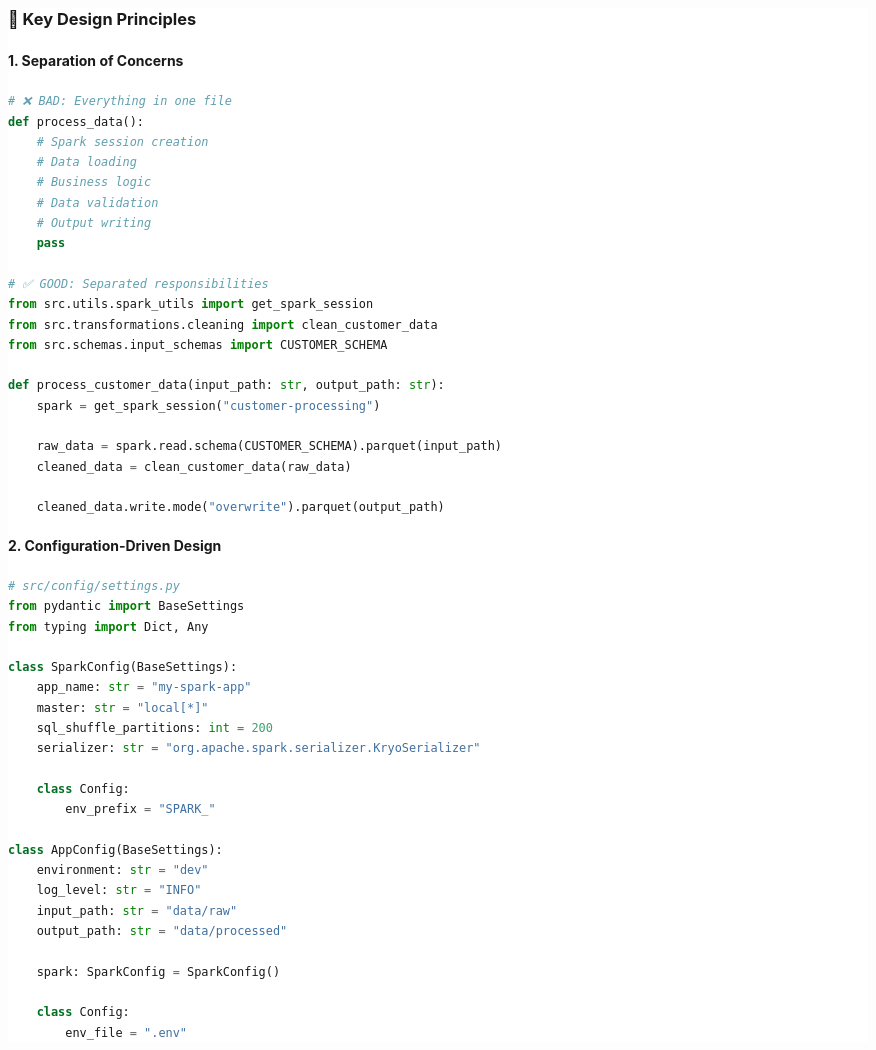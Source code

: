 ### 🔧 Key Design Principles

#### 1. **Separation of Concerns**
```python
# ❌ BAD: Everything in one file
def process_data():
    # Spark session creation
    # Data loading
    # Business logic
    # Data validation
    # Output writing
    pass

# ✅ GOOD: Separated responsibilities
from src.utils.spark_utils import get_spark_session
from src.transformations.cleaning import clean_customer_data
from src.schemas.input_schemas import CUSTOMER_SCHEMA

def process_customer_data(input_path: str, output_path: str):
    spark = get_spark_session("customer-processing")

    raw_data = spark.read.schema(CUSTOMER_SCHEMA).parquet(input_path)
    cleaned_data = clean_customer_data(raw_data)

    cleaned_data.write.mode("overwrite").parquet(output_path)
```

#### 2. **Configuration-Driven Design**
```python
# src/config/settings.py
from pydantic import BaseSettings
from typing import Dict, Any

class SparkConfig(BaseSettings):
    app_name: str = "my-spark-app"
    master: str = "local[*]"
    sql_shuffle_partitions: int = 200
    serializer: str = "org.apache.spark.serializer.KryoSerializer"

    class Config:
        env_prefix = "SPARK_"

class AppConfig(BaseSettings):
    environment: str = "dev"
    log_level: str = "INFO"
    input_path: str = "data/raw"
    output_path: str = "data/processed"

    spark: SparkConfig = SparkConfig()

    class Config:
        env_file = ".env"
```
